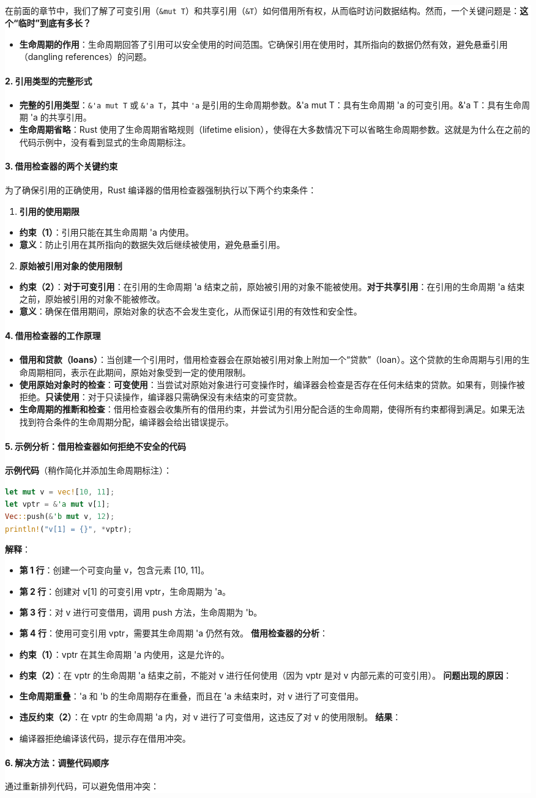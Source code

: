 在前面的章节中，我们了解了可变引用（`&mut T`）和共享引用（`&T`）如何借用所有权，从而临时访问数据结构。然而，一个关键问题是：**这个“临时”到底有多长？**

- **生命周期的作用**：生命周期回答了引用可以安全使用的时间范围。它确保引用在使用时，其所指向的数据仍然有效，避免悬垂引用（dangling references）的问题。
#### **2. 引用类型的完整形式**

- **完整的引用类型**：`&'a mut T` 或 `&'a T`，其中 `'a` 是引用的生命周期参数。&'a mut T：具有生命周期 'a 的可变引用。&'a T：具有生命周期 'a 的共享引用。
- **生命周期省略**：Rust 使用了生命周期省略规则（lifetime elision），使得在大多数情况下可以省略生命周期参数。这就是为什么在之前的代码示例中，没有看到显式的生命周期标注。
#### **3. 借用检查器的两个关键约束**

为了确保引用的正确使用，Rust 编译器的借用检查器强制执行以下两个约束条件：

1. **引用的使用期限**
- **约束（1）**：引用只能在其生命周期 'a 内使用。
- **意义**：防止引用在其所指向的数据失效后继续被使用，避免悬垂引用。
2. **原始被引用对象的使用限制**
- **约束（2）**：**对于可变引用**：在引用的生命周期 'a 结束之前，原始被引用的对象不能被使用。**对于共享引用**：在引用的生命周期 'a 结束之前，原始被引用的对象不能被修改。
- **意义**：确保在借用期间，原始对象的状态不会发生变化，从而保证引用的有效性和安全性。
#### **4. 借用检查器的工作原理**

- **借用和贷款（loans）**：当创建一个引用时，借用检查器会在原始被引用对象上附加一个“贷款”（loan）。这个贷款的生命周期与引用的生命周期相同，表示在此期间，原始对象受到一定的使用限制。
- **使用原始对象时的检查**：**可变使用**：当尝试对原始对象进行可变操作时，编译器会检查是否存在任何未结束的贷款。如果有，则操作被拒绝。**只读使用**：对于只读操作，编译器只需确保没有未结束的可变贷款。
- **生命周期的推断和检查**：借用检查器会收集所有的借用约束，并尝试为引用分配合适的生命周期，使得所有约束都得到满足。如果无法找到符合条件的生命周期分配，编译器会给出错误提示。
#### **5. 示例分析：借用检查器如何拒绝不安全的代码**

**示例代码**（稍作简化并添加生命周期标注）：

```rust
let mut v = vec![10, 11];
let vptr = &'a mut v[1];
Vec::push(&'b mut v, 12);
println!("v[1] = {}", *vptr);
```

**解释**：

- **第 1 行**：创建一个可变向量 v，包含元素 [10, 11]。
- **第 2 行**：创建对 v[1] 的可变引用 vptr，生命周期为 'a。
- **第 3 行**：对 v 进行可变借用，调用 push 方法，生命周期为 'b。
- **第 4 行**：使用可变引用 vptr，需要其生命周期 'a 仍然有效。
**借用检查器的分析**：

- **约束（1）**：vptr 在其生命周期 'a 内使用，这是允许的。
- **约束（2）**：在 vptr 的生命周期 'a 结束之前，不能对 v 进行任何使用（因为 vptr 是对 v 内部元素的可变引用）。
**问题出现的原因**：

- **生命周期重叠**：'a 和 'b 的生命周期存在重叠，而且在 'a 未结束时，对 v 进行了可变借用。
- **违反约束（2）**：在 vptr 的生命周期 'a 内，对 v 进行了可变借用，这违反了对 v 的使用限制。
**结果**：

- 编译器拒绝编译该代码，提示存在借用冲突。
#### **6. 解决方法：调整代码顺序**

通过重新排列代码，可以避免借用冲突：
